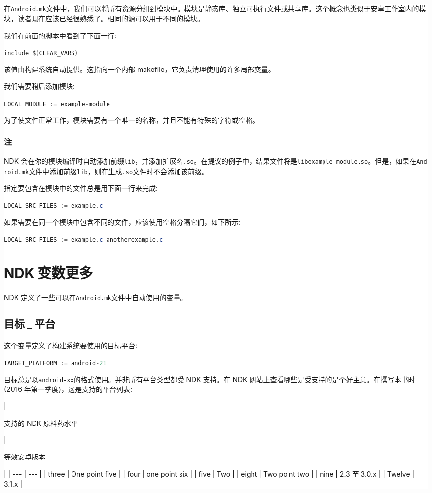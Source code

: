 在`Android.mk`文件中，我们可以将所有资源分组到模块中。模块是静态库、独立可执行文件或共享库。这个概念也类似于安卓工作室内的模块，读者现在应该已经很熟悉了。相同的源可以用于不同的模块。

我们在前面的脚本中看到了下面一行:

```java
include $(CLEAR_VARS)
```

该值由构建系统自动提供。这指向一个内部 makefile，它负责清理使用的许多局部变量。

我们需要稍后添加模块:

```java
LOCAL_MODULE := example-module
```

为了使文件正常工作，模块需要有一个唯一的名称，并且不能有特殊的字符或空格。

### 注

NDK 会在你的模块编译时自动添加前缀`lib`，并添加扩展名`.so`。在提议的例子中，结果文件将是`libexample-module.so`。但是，如果在`Android.mk`文件中添加前缀`lib`，则在生成`.so`文件时不会添加该前缀。

指定要包含在模块中的文件总是用下面一行来完成:

```java
LOCAL_SRC_FILES := example.c
```

如果需要在同一个模块中包含不同的文件，应该使用空格分隔它们，如下所示:

```java
LOCAL_SRC_FILES := example.c anotherexample.c
```

# NDK 变数更多

NDK 定义了一些可以在`Android.mk`文件中自动使用的变量。

## 目标 _ 平台

这个变量定义了构建系统要使用的目标平台:

```java
TARGET_PLATFORM := android-21
```

目标总是以`android-xx`的格式使用。并非所有平台类型都受 NDK 支持。在 NDK 网站上查看哪些是受支持的是个好主意。在撰写本书时(2016 年第一季度)，这是支持的平台列表:

<colgroup><col style="text-align: left"> <col style="text-align: left"></colgroup> 
| 

支持的 NDK 原料药水平

 | 

等效安卓版本

 |
| --- | --- |
| three | One point five |
| four | one point six |
| five | Two |
| eight | Two point two |
| nine | 2.3 至 3.0.x |
| Twelve | 3.1.x |